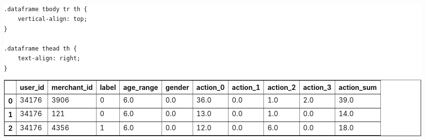     .dataframe tbody tr th {
        vertical-align: top;
    }

    .dataframe thead th {
        text-align: right;
    }
</style>
<table border="1" class="dataframe">
  <thead>
    <tr style="text-align: right;">
      <th></th>
      <th>user_id</th>
      <th>merchant_id</th>
      <th>label</th>
      <th>age_range</th>
      <th>gender</th>
      <th>action_0</th>
      <th>action_1</th>
      <th>action_2</th>
      <th>action_3</th>
      <th>action_sum</th>
    </tr>
  </thead>
  <tbody>
    <tr>
      <th>0</th>
      <td>34176</td>
      <td>3906</td>
      <td>0</td>
      <td>6.0</td>
      <td>0.0</td>
      <td>36.0</td>
      <td>0.0</td>
      <td>1.0</td>
      <td>2.0</td>
      <td>39.0</td>
    </tr>
    <tr>
      <th>1</th>
      <td>34176</td>
      <td>121</td>
      <td>0</td>
      <td>6.0</td>
      <td>0.0</td>
      <td>13.0</td>
      <td>0.0</td>
      <td>1.0</td>
      <td>0.0</td>
      <td>14.0</td>
    </tr>
    <tr>
      <th>2</th>
      <td>34176</td>
      <td>4356</td>
      <td>1</td>
      <td>6.0</td>
      <td>0.0</td>
      <td>12.0</td>
      <td>0.0</td>
      <td>6.0</td>
      <td>0.0</td>
      <td>18.0</td>
    </tr>